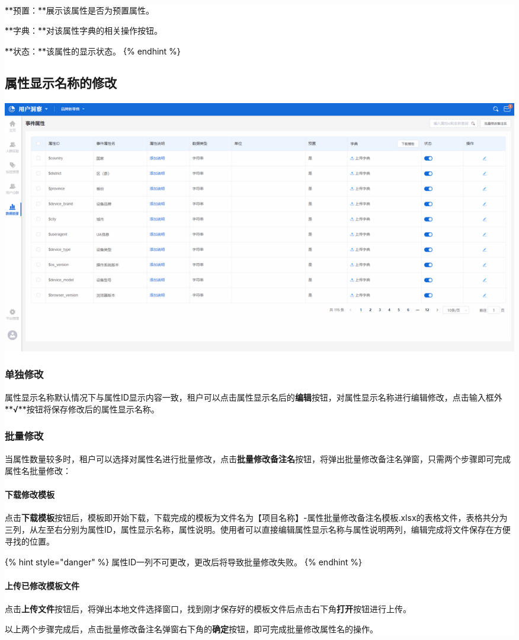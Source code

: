 **预置：**展示该属性是否为预置属性。

**字典：**对该属性字典的相关操作按钮。

**状态：**该属性的显示状态。
{% endhint %}

## 属性显示名称的修改

![属性显示名称的修改](../../.gitbook/assets/属性显示名的修改.gif)

### 单独修改

属性显示名称默认情况下与属性ID显示内容一致，租户可以点击属性显示名后的**编辑**按钮，对属性显示名称进行编辑修改，点击输入框外**√**按钮将保存修改后的属性显示名称。

### 批量修改

当属性数量较多时，租户可以选择对属性名进行批量修改，点击**批量修改备注名**按钮，将弹出批量修改备注名弹窗，只需两个步骤即可完成属性名批量修改：

#### **下载修改模板**

点击**下载模板**按钮后，模板即开始下载，下载完成的模板为文件名为【项目名称】-属性批量修改备注名模板.xlsx的表格文件，表格共分为三列，从左至右分别为属性ID，属性显示名称，属性说明。使用者可以直接编辑属性显示名称与属性说明两列，编辑完成将文件保存在方便寻找的位置。

{% hint style="danger" %}
属性ID一列不可更改，更改后将导致批量修改失败。
{% endhint %}

#### **上传已修改模板文件**

点击**上传文件**按钮后，将弹出本地文件选择窗口，找到刚才保存好的模板文件后点击右下角**打开**按钮进行上传。

以上两个步骤完成后，点击批量修改备注名弹窗右下角的**确定**按钮，即可完成批量修改属性名的操作。
